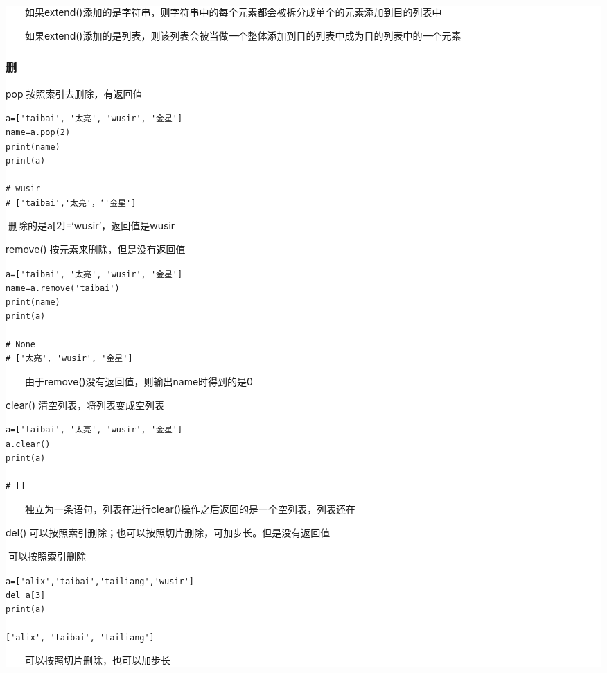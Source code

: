 　　如果extend()添加的是字符串，则字符串中的每个元素都会被拆分成单个的元素添加到目的列表中

　　如果extend()添加的是列表，则该列表会被当做一个整体添加到目的列表中成为目的列表中的一个元素

### 删

pop 按照索引去删除，有返回值

```
a=['taibai', '太亮', 'wusir', '金星']
name=a.pop(2)
print(name)　　　　
print(a)　　　　　　

# wusir
# ['taibai','太亮'，‘'金星']
```

​	删除的是a[2]=‘wusir’，返回值是wusir 

remove() 按元素来删除，但是没有返回值

```
a=['taibai', '太亮', 'wusir', '金星']
name=a.remove('taibai')
print(name)　　
print(a)　　　 

# None
# ['太亮', 'wusir', '金星']
```

　　由于remove()没有返回值，则输出name时得到的是0

clear() 清空列表，将列表变成空列表

```
a=['taibai', '太亮', 'wusir', '金星']
a.clear()
print(a)　　　　

# []
```

　　独立为一条语句，列表在进行clear()操作之后返回的是一个空列表，列表还在

del() 可以按照索引删除；也可以按照切片删除，可加步长。但是没有返回值

​	可以按照索引删除

```
a=['alix','taibai','tailiang','wusir']
del a[3]
print(a)
 
['alix', 'taibai', 'tailiang']
```

　　可以按照切片删除，也可以加步长
